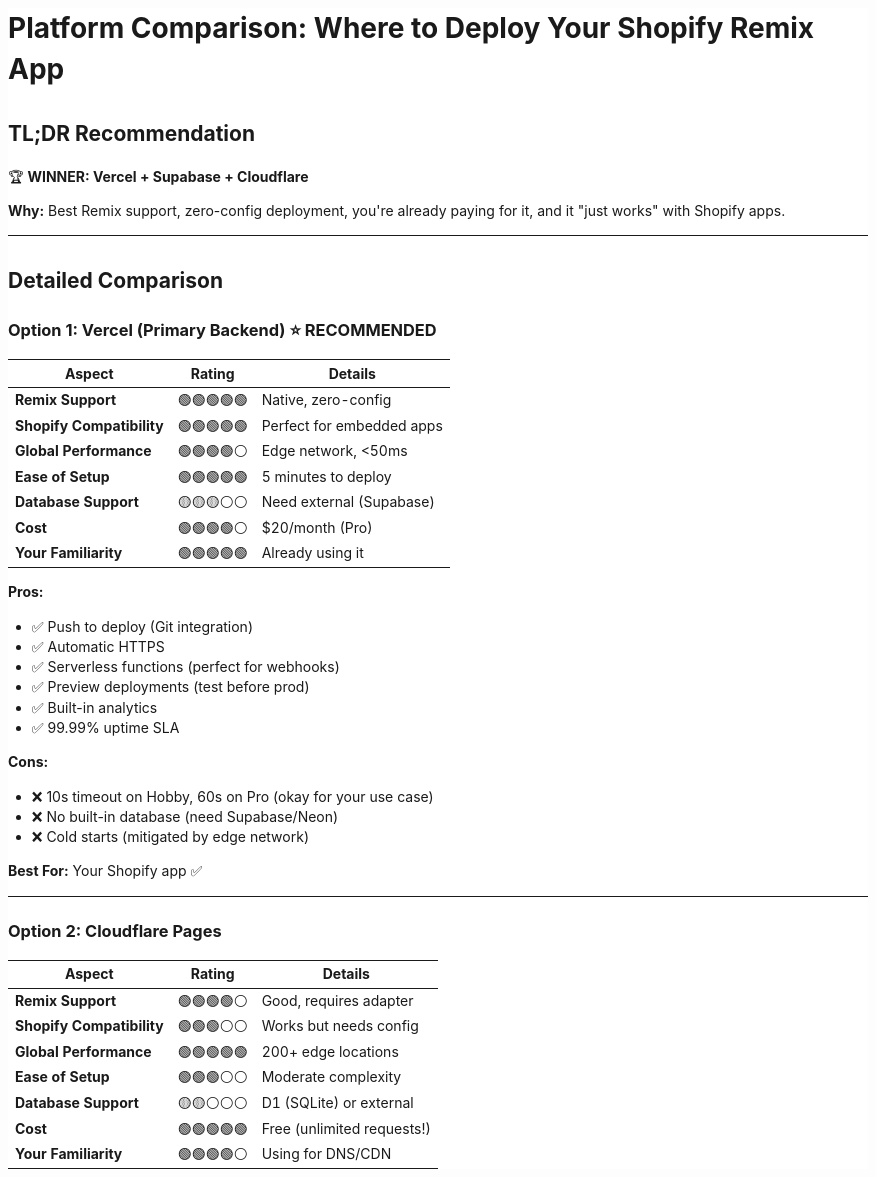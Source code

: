 # Platform Comparison: Where to Deploy Your Shopify Remix App

## TL;DR Recommendation

🏆 **WINNER: Vercel + Supabase + Cloudflare**

**Why:** Best Remix support, zero-config deployment, you're already paying for it, and it "just works" with Shopify apps.

---

## Detailed Comparison

### Option 1: Vercel (Primary Backend) ⭐ RECOMMENDED

| Aspect | Rating | Details |
|--------|--------|---------|
| **Remix Support** | 🟢🟢🟢🟢🟢 | Native, zero-config |
| **Shopify Compatibility** | 🟢🟢🟢🟢🟢 | Perfect for embedded apps |
| **Global Performance** | 🟢🟢🟢🟢⚪ | Edge network, <50ms |
| **Ease of Setup** | 🟢🟢🟢🟢🟢 | 5 minutes to deploy |
| **Database Support** | 🟡🟡🟡⚪⚪ | Need external (Supabase) |
| **Cost** | 🟢🟢🟢🟢⚪ | $20/month (Pro) |
| **Your Familiarity** | 🟢🟢🟢🟢🟢 | Already using it |

**Pros:**
- ✅ Push to deploy (Git integration)
- ✅ Automatic HTTPS
- ✅ Serverless functions (perfect for webhooks)
- ✅ Preview deployments (test before prod)
- ✅ Built-in analytics
- ✅ 99.99% uptime SLA

**Cons:**
- ❌ 10s timeout on Hobby, 60s on Pro (okay for your use case)
- ❌ No built-in database (need Supabase/Neon)
- ❌ Cold starts (mitigated by edge network)

**Best For:** Your Shopify app ✅

---

### Option 2: Cloudflare Pages

| Aspect | Rating | Details |
|--------|--------|---------|
| **Remix Support** | 🟢🟢🟢🟢⚪ | Good, requires adapter |
| **Shopify Compatibility** | 🟢🟢🟢⚪⚪ | Works but needs config |
| **Global Performance** | 🟢🟢🟢🟢🟢 | 200+ edge locations |
| **Ease of Setup** | 🟢🟢🟢⚪⚪ | Moderate complexity |
| **Database Support** | 🟡🟡⚪⚪⚪ | D1 (SQLite) or external |
| **Cost** | 🟢🟢🟢🟢🟢 | Free (unlimited requests!) |
| **Your Familiarity** | 🟢🟢🟢🟢⚪ | Using for DNS/CDN |
